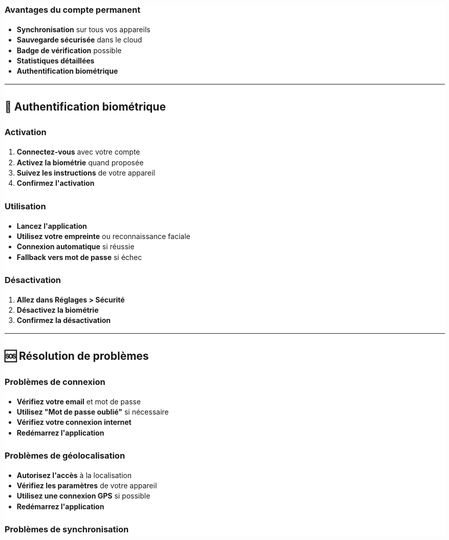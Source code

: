 ### Avantages du compte permanent

- **Synchronisation** sur tous vos appareils
- **Sauvegarde sécurisée** dans le cloud
- **Badge de vérification** possible
- **Statistiques détaillées**
- **Authentification biométrique**

---

## 🔐 **Authentification biométrique**

### Activation

1. **Connectez-vous** avec votre compte
2. **Activez la biométrie** quand proposée
3. **Suivez les instructions** de votre appareil
4. **Confirmez l'activation**

### Utilisation

- **Lancez l'application**
- **Utilisez votre empreinte** ou reconnaissance faciale
- **Connexion automatique** si réussie
- **Fallback vers mot de passe** si échec

### Désactivation

1. **Allez dans Réglages > Sécurité**
2. **Désactivez la biométrie**
3. **Confirmez la désactivation**

---

## 🆘 **Résolution de problèmes**

### Problèmes de connexion

- **Vérifiez votre email** et mot de passe
- **Utilisez "Mot de passe oublié"** si nécessaire
- **Vérifiez votre connexion internet**
- **Redémarrez l'application**

### Problèmes de géolocalisation

- **Autorisez l'accès** à la localisation
- **Vérifiez les paramètres** de votre appareil
- **Utilisez une connexion GPS** si possible
- **Redémarrez l'application**

### Problèmes de synchronisation
